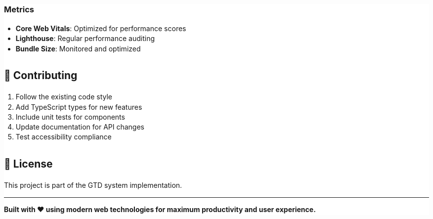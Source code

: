 ### Metrics
- **Core Web Vitals**: Optimized for performance scores
- **Lighthouse**: Regular performance auditing
- **Bundle Size**: Monitored and optimized

## 🤝 Contributing

1. Follow the existing code style
2. Add TypeScript types for new features
3. Include unit tests for components
4. Update documentation for API changes
5. Test accessibility compliance

## 📄 License

This project is part of the GTD system implementation.

---

**Built with ❤️ using modern web technologies for maximum productivity and user experience.**
